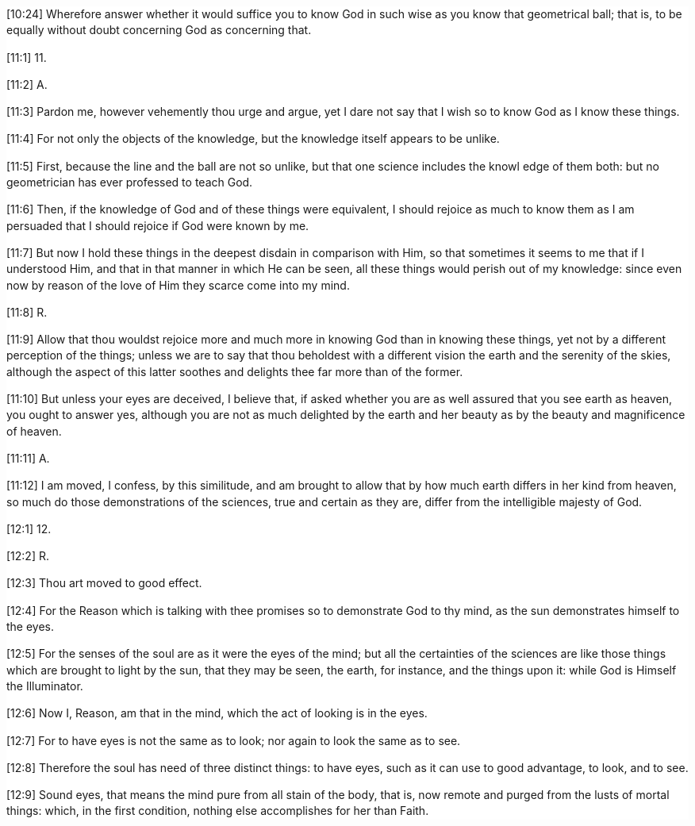 [10:24] Wherefore answer whether it would suffice you to know God in such wise as you know that geometrical ball; that is, to be equally without doubt concerning God as concerning that.

[11:1] 11.

[11:2] A.

[11:3] Pardon me, however vehemently thou urge and argue, yet I dare not say that I wish so to know God as I know these things.

[11:4] For not only the objects of the knowledge, but the knowledge itself appears to be unlike.

[11:5] First, because the line and the ball are not so unlike, but that one science includes the knowl  edge of them both: but no geometrician has ever professed to teach God.

[11:6] Then, if the knowledge of God and of these things were equivalent, I should rejoice as much to know them as I am persuaded that I should rejoice if God were known by me.

[11:7] But now I hold these things in the deepest disdain in comparison with Him, so that sometimes it seems to me that if I understood Him, and that in that manner in which He can be seen, all these things would perish out of my knowledge: since even now by reason of the love of Him they scarce come into my mind.

[11:8] R.

[11:9] Allow that thou wouldst rejoice more and much more in knowing God than in knowing these things, yet not by a different perception of the things; unless we are to say that thou beholdest with a different vision the earth and the serenity of the skies, although the aspect of this latter soothes and delights thee far more than of the former.

[11:10] But unless your eyes are deceived, I believe that, if asked whether you are as well assured that you see earth as heaven, you ought to answer yes, although you are not as much delighted by the earth and her beauty as by the beauty and magnificence of heaven.

[11:11] A.

[11:12] I am moved, I confess, by this similitude, and am brought to allow that by how much earth differs in her kind from heaven, so much do those demonstrations of the sciences, true and certain as they are, differ from the intelligible majesty of God.

[12:1] 12.

[12:2] R.

[12:3] Thou art moved to good effect.

[12:4] For the Reason which is talking with thee promises so to demonstrate God to thy mind, as the sun demonstrates himself to the eyes.

[12:5] For the senses of the soul are as it were the eyes of the mind; but all the certainties of the sciences are like those things which are brought to light by the sun, that they may be seen, the earth, for instance, and the things upon it: while God is Himself the Illuminator.

[12:6] Now I, Reason, am that in the mind, which the act of looking is in the eyes.

[12:7] For to have eyes is not the same as to look; nor again to look the same as to see.

[12:8] Therefore the soul has need of three distinct things: to have eyes, such as it can use to good advantage, to look, and to see.

[12:9] Sound eyes, that means the mind pure from all stain of the body, that is, now remote and purged from the lusts of mortal things: which, in the first condition, nothing else accomplishes for her than Faith.
